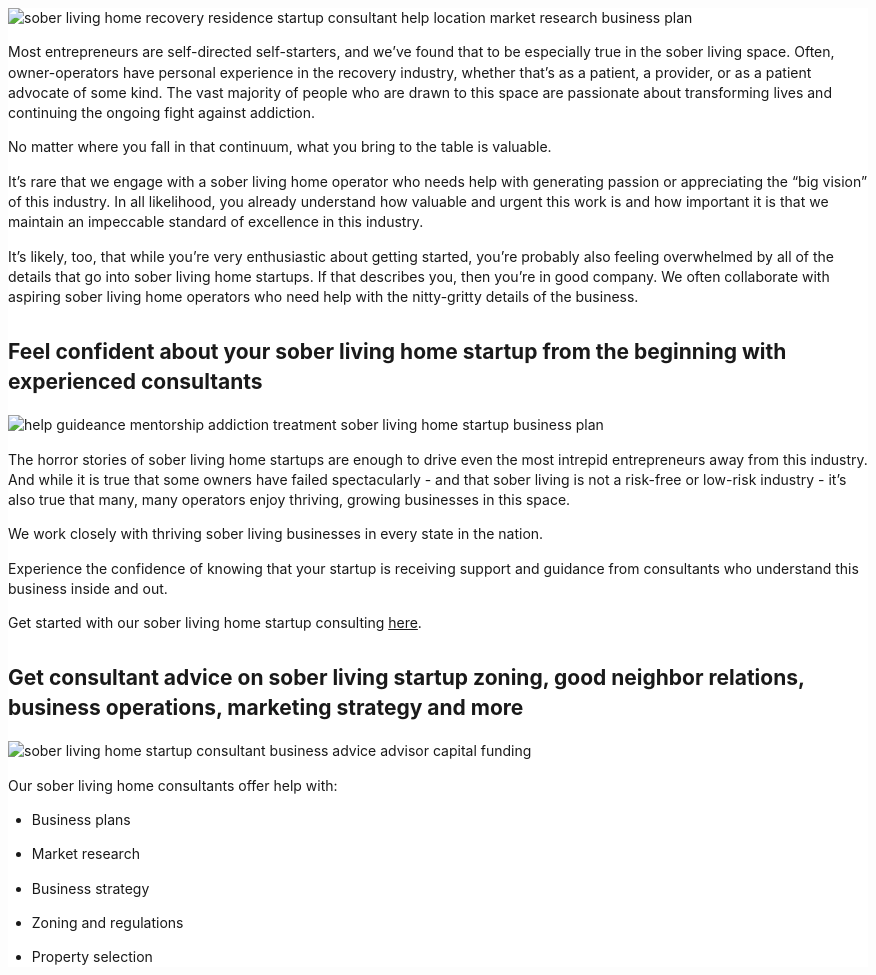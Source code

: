 ![sober living home recovery residence startup consultant help location market research business plan](/images/blog/how-to-choose-a-sober-living-home-startup-consultant/Screen_Shot_2023-12-12_at_11.38.14_AM.png)

Most entrepreneurs are self-directed self-starters, and we’ve found that to be especially true in the sober living space. Often, owner-operators have personal experience in the recovery industry, whether that’s as a patient, a provider, or as a patient advocate of some kind. The vast majority of people who are drawn to this space are passionate about transforming lives and continuing the ongoing fight against addiction. 

No matter where you fall in that continuum, what you bring to the table is valuable. 

It’s rare that we engage with a sober living home operator who needs help with generating passion or appreciating the “big vision” of this industry. In all likelihood, you already understand how valuable and urgent this work is and how important it is that we maintain an impeccable standard of excellence in this industry. 

It’s likely, too, that while you’re very enthusiastic about getting started, you’re probably also feeling overwhelmed by all of the details that go into sober living home startups. If that describes you, then you’re in good company. We often collaborate with aspiring sober living home operators who need help with the nitty-gritty details of the business. 

## Feel confident about your sober living home startup from the beginning with experienced consultants 

![help guideance mentorship addiction treatment sober living home startup business plan](/images/blog/how-to-choose-a-sober-living-home-startup-consultant/Screen_Shot_2023-12-12_at_11.38.26_AM.png)

The horror stories of sober living home startups are enough to drive even the most intrepid entrepreneurs away from this industry. And while it is true that some owners have failed spectacularly - and that sober living is not a risk-free or low-risk industry - it’s also true that many, many operators enjoy thriving, growing businesses in this space. 

We work closely with thriving sober living businesses in every state in the nation.

Experience the confidence of knowing that your startup is receiving support and guidance from consultants who understand this business inside and out. 

Get started with our sober living home startup consulting [here](https://apps.behavehealth.com/start). 

## Get consultant advice on sober living startup zoning, good neighbor relations, business operations, marketing strategy and more

![sober living home startup consultant business advice advisor capital funding](/images/blog/how-to-choose-a-sober-living-home-startup-consultant/Screen_Shot_2023-12-12_at_11.38.41_AM.png)

Our sober living home consultants offer help with:

  * Business plans

  * Market research 

  * Business strategy 

  * Zoning and regulations

  * Property selection
